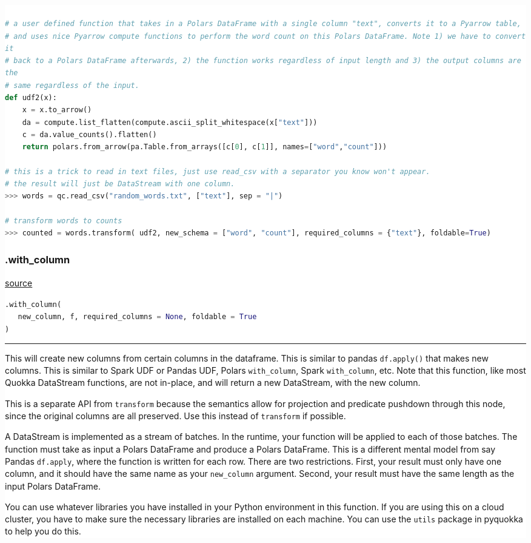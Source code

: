~~~python

# a user defined function that takes in a Polars DataFrame with a single column "text", converts it to a Pyarrow table,
# and uses nice Pyarrow compute functions to perform the word count on this Polars DataFrame. Note 1) we have to convert it 
# back to a Polars DataFrame afterwards, 2) the function works regardless of input length and 3) the output columns are the 
# same regardless of the input.
def udf2(x):
    x = x.to_arrow()
    da = compute.list_flatten(compute.ascii_split_whitespace(x["text"]))
    c = da.value_counts().flatten()
    return polars.from_arrow(pa.Table.from_arrays([c[0], c[1]], names=["word","count"]))

# this is a trick to read in text files, just use read_csv with a separator you know won't appear.
# the result will just be DataStream with one column. 
>>> words = qc.read_csv("random_words.txt", ["text"], sep = "|")

# transform words to counts
>>> counted = words.transform( udf2, new_schema = ["word", "count"], required_columns = {"text"}, foldable=True)
~~~

### .with_column
[source](https://github.com/blob/master/datastream.py/#L474)
```python
.with_column(
   new_column, f, required_columns = None, foldable = True
)
```

---
This will create new columns from certain columns in the dataframe. This is similar to pandas `df.apply()` that makes new columns. 
This is similar to Spark UDF or Pandas UDF, Polars `with_column`, Spark `with_column`, etc. Note that this function, like most Quokka DataStream
functions, are not in-place, and will return a new DataStream, with the new column.

This is a separate API from `transform` because the semantics allow for projection and predicate pushdown through this node, 
since the original columns are all preserved. Use this instead of `transform` if possible.

A DataStream is implemented as a stream of batches. In the runtime, your function will be applied to each of those batches. The function must
take as input a Polars DataFrame and produce a Polars DataFrame. This is a different mental model from say Pandas `df.apply`, where the function is written
for each row. There are two restrictions. First, your result must only have one column, and it should have 
the same name as your `new_column` argument. Second, your result must have the same length as the input Polars DataFrame. 

You can use whatever libraries you have installed in your Python environment in this function. If you are using this on a
cloud cluster, you have to make sure the necessary libraries are installed on each machine. You can use the `utils` package in pyquokka to help
you do this.
